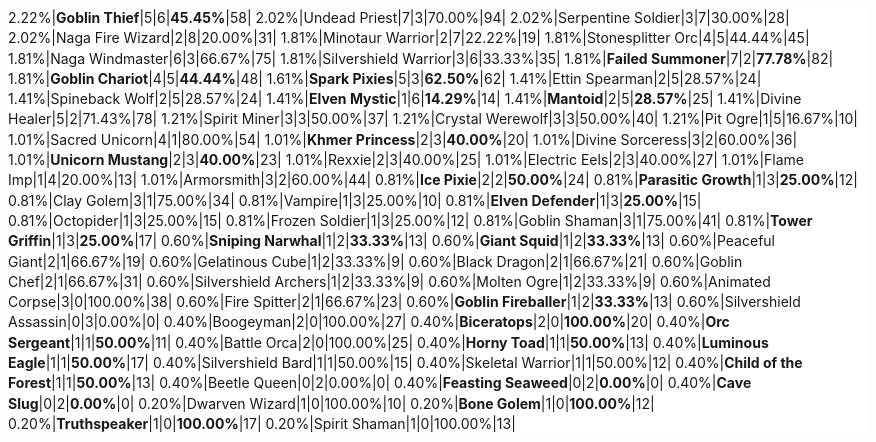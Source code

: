 2.22%|**Goblin Thief**|5|6|**45.45%**|58|
2.02%|Undead Priest|7|3|70.00%|94|
2.02%|Serpentine Soldier|3|7|30.00%|28|
2.02%|Naga Fire Wizard|2|8|20.00%|31|
1.81%|Minotaur Warrior|2|7|22.22%|19|
1.81%|Stonesplitter Orc|4|5|44.44%|45|
1.81%|Naga Windmaster|6|3|66.67%|75|
1.81%|Silvershield Warrior|3|6|33.33%|35|
1.81%|**Failed Summoner**|7|2|**77.78%**|82|
1.81%|**Goblin Chariot**|4|5|**44.44%**|48|
1.61%|**Spark Pixies**|5|3|**62.50%**|62|
1.41%|Ettin Spearman|2|5|28.57%|24|
1.41%|Spineback Wolf|2|5|28.57%|24|
1.41%|**Elven Mystic**|1|6|**14.29%**|14|
1.41%|**Mantoid**|2|5|**28.57%**|25|
1.41%|Divine Healer|5|2|71.43%|78|
1.21%|Spirit Miner|3|3|50.00%|37|
1.21%|Crystal Werewolf|3|3|50.00%|40|
1.21%|Pit Ogre|1|5|16.67%|10|
1.01%|Sacred Unicorn|4|1|80.00%|54|
1.01%|**Khmer Princess**|2|3|**40.00%**|20|
1.01%|Divine Sorceress|3|2|60.00%|36|
1.01%|**Unicorn Mustang**|2|3|**40.00%**|23|
1.01%|Rexxie|2|3|40.00%|25|
1.01%|Electric Eels|2|3|40.00%|27|
1.01%|Flame Imp|1|4|20.00%|13|
1.01%|Armorsmith|3|2|60.00%|44|
0.81%|**Ice Pixie**|2|2|**50.00%**|24|
0.81%|**Parasitic Growth**|1|3|**25.00%**|12|
0.81%|Clay Golem|3|1|75.00%|34|
0.81%|Vampire|1|3|25.00%|10|
0.81%|**Elven Defender**|1|3|**25.00%**|15|
0.81%|Octopider|1|3|25.00%|15|
0.81%|Frozen Soldier|1|3|25.00%|12|
0.81%|Goblin Shaman|3|1|75.00%|41|
0.81%|**Tower Griffin**|1|3|**25.00%**|17|
0.60%|**Sniping Narwhal**|1|2|**33.33%**|13|
0.60%|**Giant Squid**|1|2|**33.33%**|13|
0.60%|Peaceful Giant|2|1|66.67%|19|
0.60%|Gelatinous Cube|1|2|33.33%|9|
0.60%|Black Dragon|2|1|66.67%|21|
0.60%|Goblin Chef|2|1|66.67%|31|
0.60%|Silvershield Archers|1|2|33.33%|9|
0.60%|Molten Ogre|1|2|33.33%|9|
0.60%|Animated Corpse|3|0|100.00%|38|
0.60%|Fire Spitter|2|1|66.67%|23|
0.60%|**Goblin Fireballer**|1|2|**33.33%**|13|
0.60%|Silvershield Assassin|0|3|0.00%|0|
0.40%|Boogeyman|2|0|100.00%|27|
0.40%|**Biceratops**|2|0|**100.00%**|20|
0.40%|**Orc Sergeant**|1|1|**50.00%**|11|
0.40%|Battle Orca|2|0|100.00%|25|
0.40%|**Horny Toad**|1|1|**50.00%**|13|
0.40%|**Luminous Eagle**|1|1|**50.00%**|17|
0.40%|Silvershield Bard|1|1|50.00%|15|
0.40%|Skeletal Warrior|1|1|50.00%|12|
0.40%|**Child of the Forest**|1|1|**50.00%**|13|
0.40%|Beetle Queen|0|2|0.00%|0|
0.40%|**Feasting Seaweed**|0|2|**0.00%**|0|
0.40%|**Cave Slug**|0|2|**0.00%**|0|
0.20%|Dwarven Wizard|1|0|100.00%|10|
0.20%|**Bone Golem**|1|0|**100.00%**|12|
0.20%|**Truthspeaker**|1|0|**100.00%**|17|
0.20%|Spirit Shaman|1|0|100.00%|13|